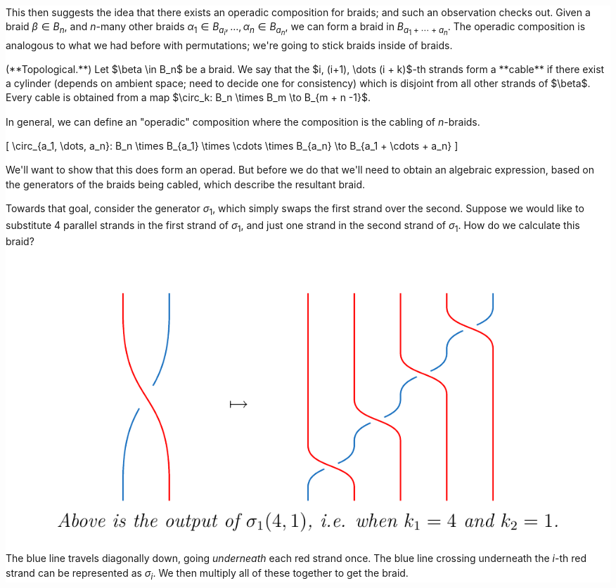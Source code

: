 

This then suggests the idea that there exists an operadic composition for braids; and such 
an observation checks out. Given a braid $\beta \in B_n$, and $n$-many other 
braids $\alpha_1 \in B_{a_i}, \dots, \alpha_n \in B_{a_n}$, we can form a 
braid in $B_{a_1 + \cdots + a_n}$. The operadic composition is analogous to what 
we had before with permutations; we're going to stick braids inside of braids. 


<span style="display:block" class="definition">
(**Topological.**)
Let $\beta \in B_n$ be a braid. We say that the $i, (i+1), \dots (i + k)$-th strands
form a **cable** if there exist a cylinder (depends on ambient space; need to decide 
one for consistency)
which is disjoint from all other strands of $\beta$.
</span>


<span style="display:block" class="proposition">
Every cable is obtained from a map $\circ_k: B_n \times B_m \to B_{m + n -1}$. 
</span>

In general, we can define an "operadic" composition where the composition is the cabling of $n$-braids.

\[
\circ_{a_1, \dots, a_n}: B_n \times B_{a_1} \times \cdots \times B_{a_n} \to B_{a_1 + \cdots + a_n}
\]

We'll want to show that this does form an operad. But before we do that we'll need to 
obtain an algebraic expression, based on the generators of the braids being cabled,
which describe the resultant braid. 

Towards that goal,
consider the generator $\sigma_1$, which simply swaps the first strand over 
the second. Suppose we would like to substitute 4 parallel strands in the first strand 
of $\sigma_1$, and just one strand in the second strand of $\sigma_1$. 
How do we calculate this braid?

\
<img src="../../../png/category_theory/chapter_9/tikz_code_4_2.png" width="99%" style="display: block; margin-left: auto; margin-right: auto;"/>
The blue line travels diagonally down, going *underneath* each red strand once.
The blue line crossing underneath the $i$-th red strand can be represented as 
$\sigma_{i}$. We then multiply all of these together to get the braid.
